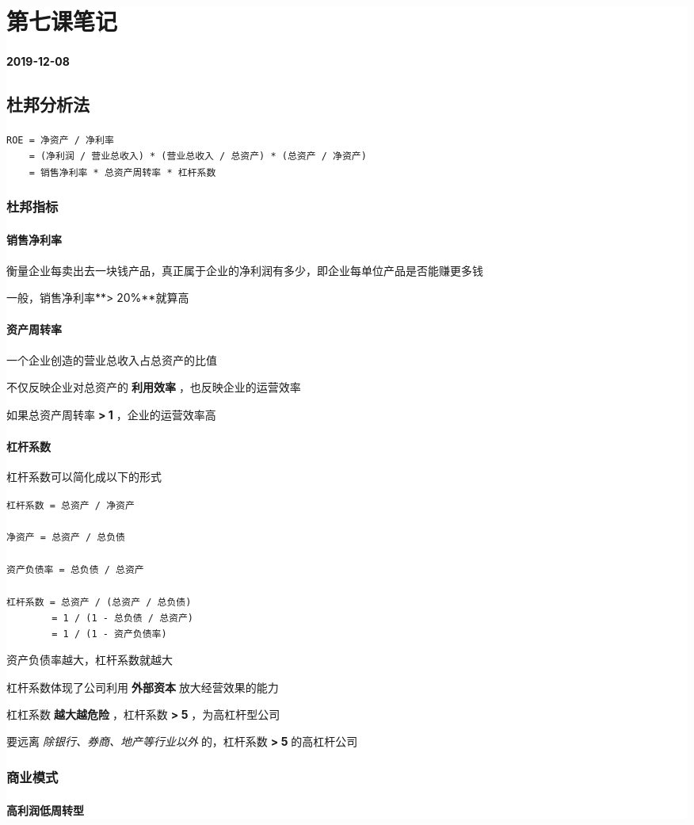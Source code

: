 # 第七课笔记

#### 2019-12-08

## 杜邦分析法

```
ROE = 净资产 / 净利率
    = (净利润 / 营业总收入) * (营业总收入 / 总资产) * (总资产 / 净资产)
    = 销售净利率 * 总资产周转率 * 杠杆系数
```

### 杜邦指标

#### 销售净利率

衡量企业每卖出去一块钱产品，真正属于企业的净利润有多少，即企业每单位产品是否能赚更多钱

一般，销售净利率**> 20%**就算高

#### 资产周转率

一个企业创造的营业总收入占总资产的比值

不仅反映企业对总资产的 **利用效率** ，也反映企业的运营效率

如果总资产周转率 **> 1** ，企业的运营效率高

#### 杠杆系数

杠杆系数可以简化成以下的形式

```
杠杆系数 = 总资产 / 净资产

净资产 = 总资产 / 总负债

资产负债率 = 总负债 / 总资产

杠杆系数 = 总资产 / (总资产 / 总负债)
        = 1 / (1 - 总负债 / 总资产)
        = 1 / (1 - 资产负债率)
```

资产负债率越大，杠杆系数就越大

杠杆系数体现了公司利用 **外部资本** 放大经营效果的能力

杠杠系数 **越大越危险** ，杠杆系数 **> 5** ，为高杠杆型公司

要远离 *除银行、券商、地产等行业以外* 的，杠杆系数 **> 5** 的高杠杆公司

### 商业模式

#### 高利润低周转型

